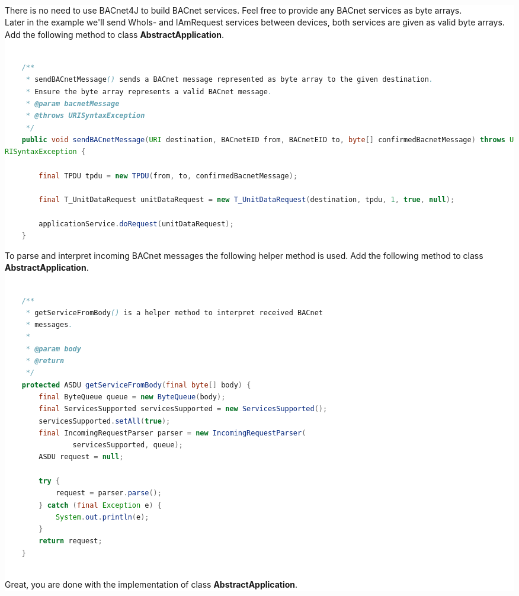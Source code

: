 
There is no need to use BACnet4J to build BACnet services.  Feel free to provide any BACnet services as byte arrays.  
Later in the example we'll send WhoIs- and IAmRequest services between devices, both services are given as valid byte arrays. Add the following method to class __AbstractApplication__.



```java

    /**
     * sendBACnetMessage() sends a BACnet message represented as byte array to the given destination.
     * Ensure the byte array represents a valid BACnet message.
     * @param bacnetMessage
     * @throws URISyntaxException
     */
    public void sendBACnetMessage(URI destination, BACnetEID from, BACnetEID to, byte[] confirmedBacnetMessage) throws URISyntaxException {
      
        final TPDU tpdu = new TPDU(from, to, confirmedBacnetMessage);

        final T_UnitDataRequest unitDataRequest = new T_UnitDataRequest(destination, tpdu, 1, true, null);

        applicationService.doRequest(unitDataRequest);
    }

```


To parse and interpret incoming BACnet messages the following helper method is used. Add the following method to class __AbstractApplication__.



```java    
    
    /**
     * getServiceFromBody() is a helper method to interpret received BACnet
     * messages.
     * 
     * @param body
     * @return
     */
    protected ASDU getServiceFromBody(final byte[] body) {
        final ByteQueue queue = new ByteQueue(body);
        final ServicesSupported servicesSupported = new ServicesSupported();
        servicesSupported.setAll(true);
        final IncomingRequestParser parser = new IncomingRequestParser(
                servicesSupported, queue);
        ASDU request = null;

        try {
            request = parser.parse();
        } catch (final Exception e) {
            System.out.println(e);
        }
        return request;
    }
    
```
Great, you are done with the implementation of class __AbstractApplication__.
